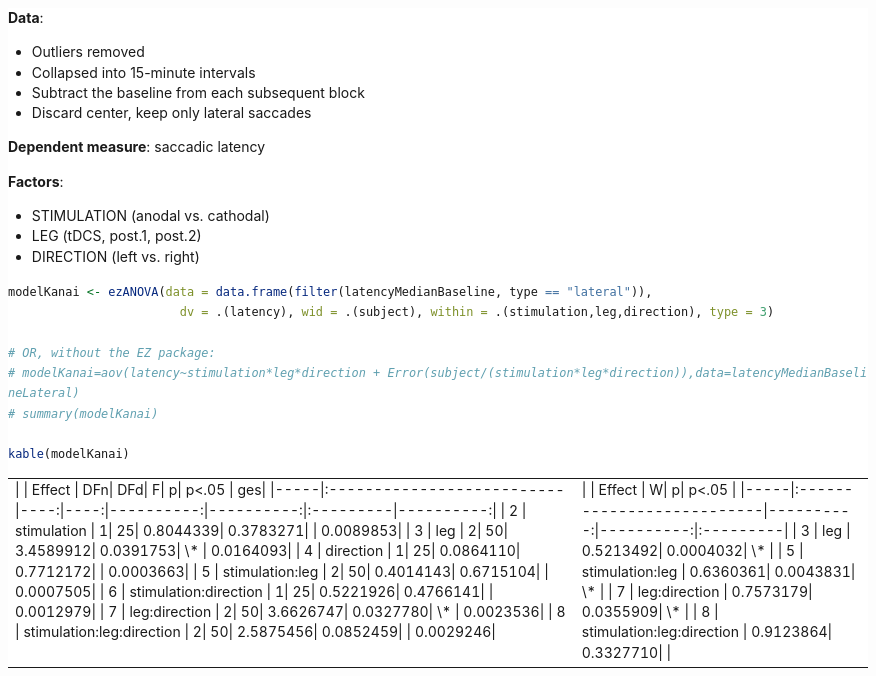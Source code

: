 **Data**:

-   Outliers removed
-   Collapsed into 15-minute intervals
-   Subtract the baseline from each subsequent block
-   Discard center, keep only lateral saccades

**Dependent measure**: saccadic latency

**Factors**:

-   STIMULATION (anodal vs. cathodal)
-   LEG (tDCS, post.1, post.2)
-   DIRECTION (left vs. right)

``` r
modelKanai <- ezANOVA(data = data.frame(filter(latencyMedianBaseline, type == "lateral")),
                        dv = .(latency), wid = .(subject), within = .(stimulation,leg,direction), type = 3)

# OR, without the EZ package:
# modelKanai=aov(latency~stimulation*leg*direction + Error(subject/(stimulation*leg*direction)),data=latencyMedianBaselineLateral)
# summary(modelKanai)

kable(modelKanai)
```

<table class="kable_wrapper">
<tbody>
<tr>
<td>
|     | Effect                    |  DFn|  DFd|          F|          p| p&lt;.05 |        ges|
|-----|:--------------------------|----:|----:|----------:|----------:|:---------|----------:|
| 2   | stimulation               |    1|   25|  0.8044339|  0.3783271|          |  0.0089853|
| 3   | leg                       |    2|   50|  3.4589912|  0.0391753| \*       |  0.0164093|
| 4   | direction                 |    1|   25|  0.0864110|  0.7712172|          |  0.0003663|
| 5   | stimulation:leg           |    2|   50|  0.4014143|  0.6715104|          |  0.0007505|
| 6   | stimulation:direction     |    1|   25|  0.5221926|  0.4766141|          |  0.0012979|
| 7   | leg:direction             |    2|   50|  3.6626747|  0.0327780| \*       |  0.0023536|
| 8   | stimulation:leg:direction |    2|   50|  2.5875456|  0.0852459|          |  0.0029246|

</td>
<td>
|     | Effect                    |          W|          p| p&lt;.05 |
|-----|:--------------------------|----------:|----------:|:---------|
| 3   | leg                       |  0.5213492|  0.0004032| \*       |
| 5   | stimulation:leg           |  0.6360361|  0.0043831| \*       |
| 7   | leg:direction             |  0.7573179|  0.0355909| \*       |
| 8   | stimulation:leg:direction |  0.9123864|  0.3327710|          |
